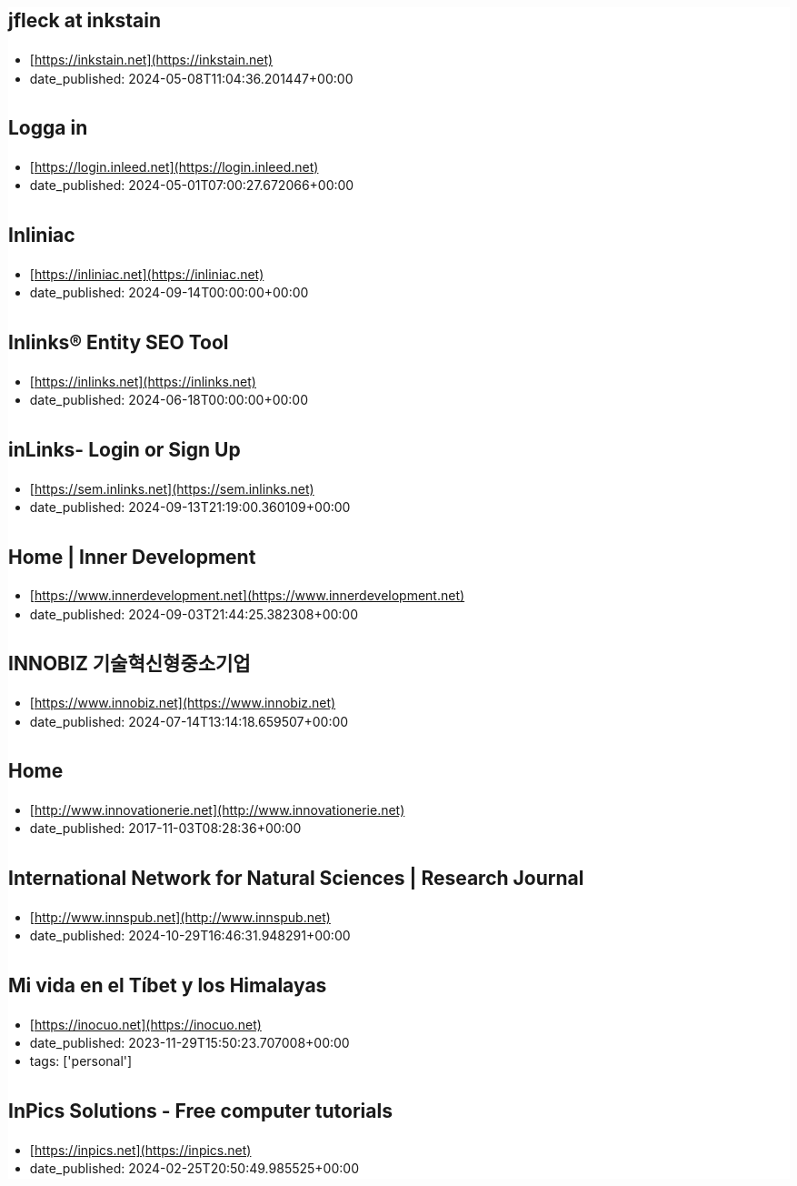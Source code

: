  ## jfleck at inkstain
 - [https://inkstain.net](https://inkstain.net)
 - date_published: 2024-05-08T11:04:36.201447+00:00

 ## Logga in
 - [https://login.inleed.net](https://login.inleed.net)
 - date_published: 2024-05-01T07:00:27.672066+00:00

 ## Inliniac
 - [https://inliniac.net](https://inliniac.net)
 - date_published: 2024-09-14T00:00:00+00:00

 ## Inlinks® Entity SEO Tool
 - [https://inlinks.net](https://inlinks.net)
 - date_published: 2024-06-18T00:00:00+00:00

 ## inLinks- Login or Sign Up
 - [https://sem.inlinks.net](https://sem.inlinks.net)
 - date_published: 2024-09-13T21:19:00.360109+00:00

 ## Home | Inner Development
 - [https://www.innerdevelopment.net](https://www.innerdevelopment.net)
 - date_published: 2024-09-03T21:44:25.382308+00:00

 ## INNOBIZ 기술혁신형중소기업
 - [https://www.innobiz.net](https://www.innobiz.net)
 - date_published: 2024-07-14T13:14:18.659507+00:00

 ## Home
 - [http://www.innovationerie.net](http://www.innovationerie.net)
 - date_published: 2017-11-03T08:28:36+00:00

 ## International Network for Natural Sciences | Research Journal
 - [http://www.innspub.net](http://www.innspub.net)
 - date_published: 2024-10-29T16:46:31.948291+00:00

 ## Mi vida en el Tíbet y los Himalayas
 - [https://inocuo.net](https://inocuo.net)
 - date_published: 2023-11-29T15:50:23.707008+00:00
 - tags: ['personal']

 ## InPics Solutions - Free computer tutorials
 - [https://inpics.net](https://inpics.net)
 - date_published: 2024-02-25T20:50:49.985525+00:00
